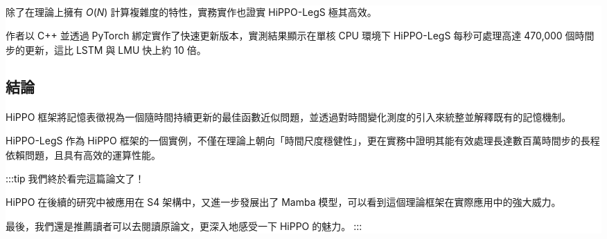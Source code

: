 除了在理論上擁有 $O(N)$ 計算複雜度的特性，實務實作也證實 HiPPO-LegS 極其高效。

作者以 C++ 並透過 PyTorch 綁定實作了快速更新版本，實測結果顯示在單核 CPU 環境下 HiPPO-LegS 每秒可處理高達 470,000 個時間步的更新，這比 LSTM 與 LMU 快上約 10 倍。

## 結論

HiPPO 框架將記憶表徵視為一個隨時間持續更新的最佳函數近似問題，並透過對時間變化測度的引入來統整並解釋既有的記憶機制。

HiPPO-LegS 作為 HiPPO 框架的一個實例，不僅在理論上朝向「時間尺度穩健性」，更在實務中證明其能有效處理長達數百萬時間步的長程依賴問題，且具有高效的運算性能。

:::tip
我們終於看完這篇論文了！

HiPPO 在後續的研究中被應用在 S4 架構中，又進一步發展出了 Mamba 模型，可以看到這個理論框架在實際應用中的強大威力。

最後，我們還是推薦讀者可以去閱讀原論文，更深入地感受一下 HiPPO 的魅力。
:::
